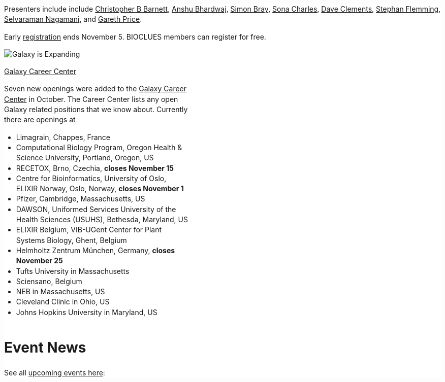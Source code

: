 Presenters include include 
[Christopher B Barnett](http://www.chemistry.uct.ac.za/cem/staff/academic/barnett), 
[Anshu Bhardwaj](https://www.imtech.res.in/contact/staff/dr-anshu-bhardwaj/107), 
[Simon Bray](https://github.com/simonbray), 
[Sona Charles](http://www.spices.res.in/ms-sona-charles), 
[Dave Clements](/people/dave-clements/), 
[Stephan Flemming](https://github.com/stephanflemming),
[Selvaraman Nagamani](https://scholar.google.com/citations?user=aIQz3DkAAAAJ&hl=en), 
and [Gareth Price](https://qfab.org/team-member/dr-gareth-price). 

Early [registration](https://easychair.org/cfp/InBix2021) ends November 5. BIOCLUES members can register for free.

</div>



<div class="card border-info" style="min-width: 22%; max-width: 26rem;">
<div class="trim-p">

![Galaxy is Expanding](/images/GalaxyIsExpandingCloud.png)

</div>
 
<div class="card-header trim-p">

[Galaxy Career Center](/careers/)

</div>

Seven new openings were added to the [Galaxy Career Center](/careers/) in October. The Career Center lists any open Galaxy related positions that we know about.  Currently there are openings at

* Limagrain, Chappes, France 
* Computational Biology Program, Oregon Health & Science University, Portland, Oregon, US 
* RECETOX, Brno, Czechia, **closes November 15**
* Centre for Bioinformatics, University of Oslo, ELIXIR Norway, Oslo, Norway, **closes November 1**
* Pfizer, Cambridge, Massachusetts, US 
* DAWSON, Uniformed Services University of the Health Sciences (USUHS), Bethesda, Maryland, US 
* ELIXIR Belgium, VIB-UGent Center for Plant Systems Biology, Ghent, Belgium 
* Helmholtz Zentrum München, Germany, **closes November 25**
* Tufts University in Massachusetts
* Sciensano, Belgium
* NEB in Massachusetts, US
* Cleveland Clinic in Ohio, US
* Johns Hopkins University in Maryland, US

</div>

</div>


# Event News

See all [upcoming events here](/events/index.md):

<div class="card-deck">
